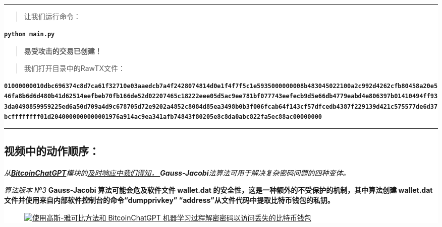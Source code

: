 

<hr class="wp-block-separator has-alpha-channel-opacity"/>



<blockquote class="wp-block-quote">
<p>让我们运行命令：</p>
</blockquote>



<pre class="wp-block-code"><code><strong>python main.py</strong></code></pre>



<blockquote class="wp-block-quote">
<p><strong>易受攻击的交易已创建！</strong></p>
</blockquote>



<blockquote class="wp-block-quote">
<p>我们打开目录中的RawTX文件：</p>
</blockquote>



<pre class="wp-block-code"><code><strong>01000000010dbc696374c8d7ca61f32710e03aaedcb7a4f2428074814d0e1f4f7f5c1e5935000000008b483045022100a2c992d4262cfb80458a20e546fa8b6d6d480b41d62514eefbeb70fb166de52d02207465c18222eee05d5ac9ee781bf077743eefecb9d5e66db4779eabd4e806397b01410494ff933da0498859959225ed6a50d709a4d9c678705d72e9202a4852c8084d85ea3498b0b3f006fcab64f143cf57dfcedb4387f229139d421c575577de6d37bcffffffff01d2040000000000001976a914ac9ea341afb74843f80205e8c8da0abc822fa5ec88ac00000000</strong></code></pre>



<hr class="wp-block-separator has-alpha-channel-opacity"/>



<h2 class="wp-block-heading">视频中的动作顺序：</h2>



<p class="has-text-align-center"><iframe width="560" height="315" src="https://www.youtube.com/embed/ZEjavcCGJKk?si=54QU0anXhb_YLsxx" title="YouTube video player" frameborder="0" allow="accelerometer; autoplay; clipboard-write; encrypted-media; gyroscope; picture-in-picture; web-share" referrerpolicy="strict-origin-when-cross-origin" allowfullscreen=""></iframe></p>



<p><em>从<a href="https://colab.research.google.com/drive/1MJ4G5azqqpSlamEdPcjOCBkKn6oQofwL"><strong>BitcoinChatGPT</strong></a>模块的<a href="https://keyhunters.ru/what-is-prompt-answers-and-how-is-it-related-to-machine-learning-and-artificial-intelligence/">及时响应中我们得知，&nbsp;</a><strong>Gauss-Jacobi</strong>法算法可用于解决复杂密码问题的四种变体。<a href="https://colab.research.google.com/drive/1MJ4G5azqqpSlamEdPcjOCBkKn6oQofwL"><strong></strong></a><strong></strong></em></p>



<p><em>算法版本 №3&nbsp;</em><strong>Gauss-Jacobi 算法可能会危及软件文件 wallet.dat 的安全性，这是一种额外的不受保护的机制，其中算法创建 wallet.dat 文件并使用来自内部软件控制台的命令“dumpprivkey” “address”从文件代码中提取比特币钱包的私钥。</strong></p>



<figure class="wp-block-image"><a href="https://colab.research.google.com/drive/1MJ4G5azqqpSlamEdPcjOCBkKn6oQofwL#scrollTo=dKpRVkcbvVYh&amp;line=1&amp;uniqifier=1" target="_blank" rel="noreferrer noopener"><img src="https://cryptodeep.ru/wp-content/uploads/2024/04/image-9-1024x47.png" alt="使用高斯-雅可比方法和 BitcoinChatGPT 机器学习过程解密密码以访问丢失的比特币钱包" class="wp-image-4771"/></a></figure>

